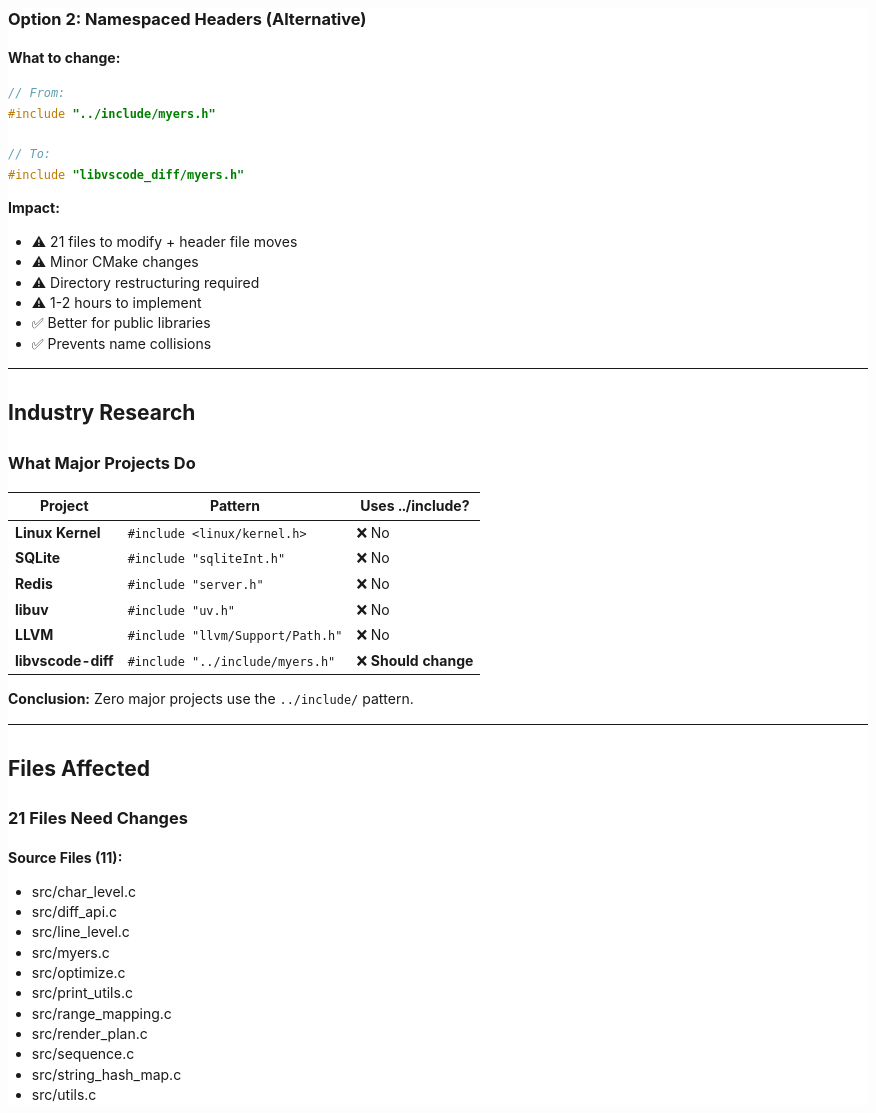 ### Option 2: Namespaced Headers (Alternative)

**What to change:**
```c
// From:
#include "../include/myers.h"

// To:
#include "libvscode_diff/myers.h"
```

**Impact:**
- ⚠️ 21 files to modify + header file moves
- ⚠️ Minor CMake changes
- ⚠️ Directory restructuring required
- ⚠️ 1-2 hours to implement
- ✅ Better for public libraries
- ✅ Prevents name collisions

---

## Industry Research

### What Major Projects Do

| Project | Pattern | Uses ../include? |
|---------|---------|------------------|
| **Linux Kernel** | `#include <linux/kernel.h>` | ❌ No |
| **SQLite** | `#include "sqliteInt.h"` | ❌ No |
| **Redis** | `#include "server.h"` | ❌ No |
| **libuv** | `#include "uv.h"` | ❌ No |
| **LLVM** | `#include "llvm/Support/Path.h"` | ❌ No |
| **libvscode-diff** | `#include "../include/myers.h"` | ❌ **Should change** |

**Conclusion:** Zero major projects use the `../include/` pattern.

---

## Files Affected

### 21 Files Need Changes

**Source Files (11):**
- src/char_level.c
- src/diff_api.c
- src/line_level.c
- src/myers.c
- src/optimize.c
- src/print_utils.c
- src/range_mapping.c
- src/render_plan.c
- src/sequence.c
- src/string_hash_map.c
- src/utils.c
